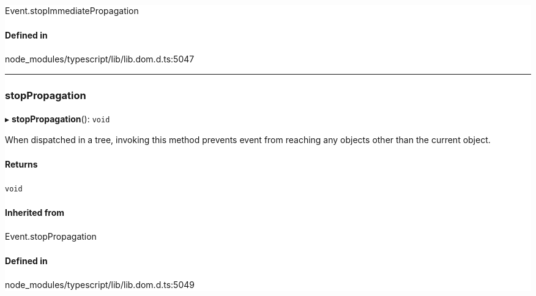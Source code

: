 Event.stopImmediatePropagation

#### Defined in

node_modules/typescript/lib/lib.dom.d.ts:5047

___

### stopPropagation

▸ **stopPropagation**(): `void`

When dispatched in a tree, invoking this method prevents event from reaching any objects other than the current object.

#### Returns

`void`

#### Inherited from

Event.stopPropagation

#### Defined in

node_modules/typescript/lib/lib.dom.d.ts:5049
